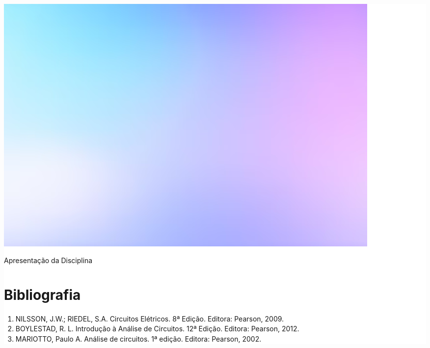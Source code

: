 ![bg opacity](./background.png)
<div class="cabecalho large">
Apresentação da Disciplina
</div>
<div class="conteudo">

# Bibliografia

1. NILSSON, J.W.; RIEDEL, S.A. Circuitos Elétricos. 8ª Edição. Editora: Pearson, 2009.
2. BOYLESTAD, R. L. Introdução à Análise de Circuitos. 12ª Edição. Editora: Pearson, 2012.
3. MARIOTTO, Paulo A. Análise de circuitos. 1ª edição. Editora: Pearson, 2002.

</div>
